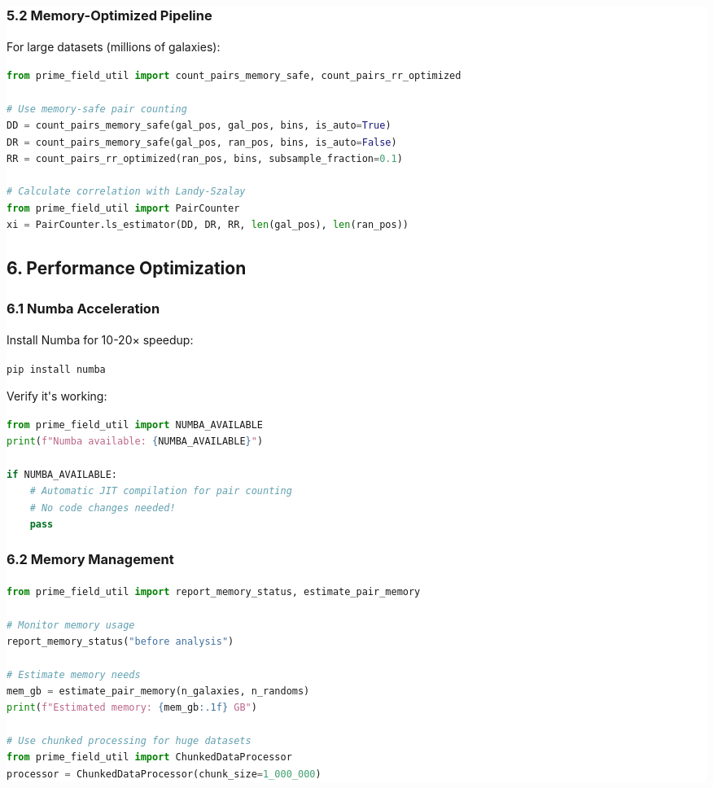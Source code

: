 ### 5.2 Memory-Optimized Pipeline

For large datasets (millions of galaxies):

```python
from prime_field_util import count_pairs_memory_safe, count_pairs_rr_optimized

# Use memory-safe pair counting
DD = count_pairs_memory_safe(gal_pos, gal_pos, bins, is_auto=True)
DR = count_pairs_memory_safe(gal_pos, ran_pos, bins, is_auto=False)
RR = count_pairs_rr_optimized(ran_pos, bins, subsample_fraction=0.1)

# Calculate correlation with Landy-Szalay
from prime_field_util import PairCounter
xi = PairCounter.ls_estimator(DD, DR, RR, len(gal_pos), len(ran_pos))
```

## 6. Performance Optimization

### 6.1 Numba Acceleration

Install Numba for 10-20× speedup:

```bash
pip install numba
```

Verify it's working:

```python
from prime_field_util import NUMBA_AVAILABLE
print(f"Numba available: {NUMBA_AVAILABLE}")

if NUMBA_AVAILABLE:
    # Automatic JIT compilation for pair counting
    # No code changes needed!
    pass
```

### 6.2 Memory Management

```python
from prime_field_util import report_memory_status, estimate_pair_memory

# Monitor memory usage
report_memory_status("before analysis")

# Estimate memory needs
mem_gb = estimate_pair_memory(n_galaxies, n_randoms)
print(f"Estimated memory: {mem_gb:.1f} GB")

# Use chunked processing for huge datasets
from prime_field_util import ChunkedDataProcessor
processor = ChunkedDataProcessor(chunk_size=1_000_000)
```
